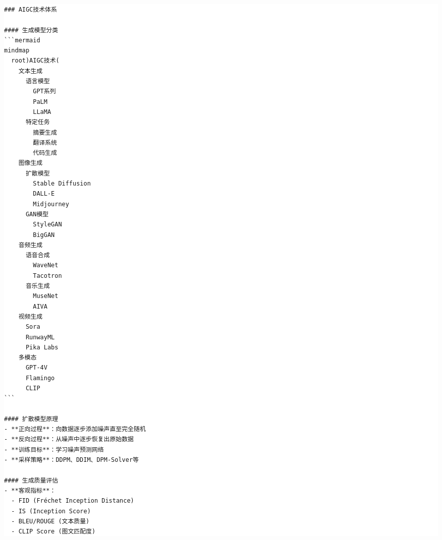     ### AIGC技术体系

    #### 生成模型分类
    ```mermaid
    mindmap
      root)AIGC技术(
        文本生成
          语言模型
            GPT系列
            PaLM
            LLaMA
          特定任务
            摘要生成
            翻译系统
            代码生成
        图像生成
          扩散模型
            Stable Diffusion
            DALL-E
            Midjourney
          GAN模型
            StyleGAN
            BigGAN
        音频生成
          语音合成
            WaveNet
            Tacotron
          音乐生成
            MuseNet
            AIVA
        视频生成
          Sora
          RunwayML
          Pika Labs
        多模态
          GPT-4V
          Flamingo
          CLIP
    ```

    #### 扩散模型原理
    - **正向过程**：向数据逐步添加噪声直至完全随机
    - **反向过程**：从噪声中逐步恢复出原始数据
    - **训练目标**：学习噪声预测网络
    - **采样策略**：DDPM、DDIM、DPM-Solver等

    #### 生成质量评估
    - **客观指标**：
      - FID (Fréchet Inception Distance)
      - IS (Inception Score)
      - BLEU/ROUGE (文本质量)
      - CLIP Score (图文匹配度)
